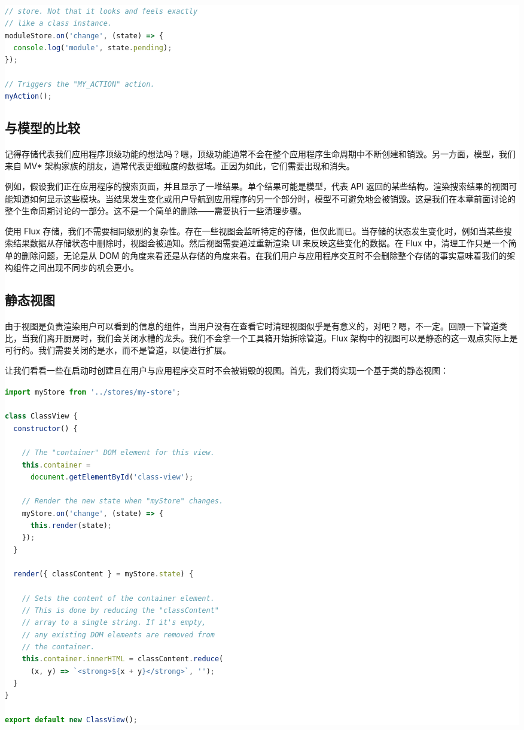 ```js
// store. Not that it looks and feels exactly
// like a class instance.
moduleStore.on('change', (state) => {
  console.log('module', state.pending);
});

// Triggers the "MY_ACTION" action.
myAction();
```

## 与模型的比较

记得存储代表我们应用程序顶级功能的想法吗？嗯，顶级功能通常不会在整个应用程序生命周期中不断创建和销毁。另一方面，模型，我们来自 MV* 架构家族的朋友，通常代表更细粒度的数据域。正因为如此，它们需要出现和消失。

例如，假设我们正在应用程序的搜索页面，并且显示了一堆结果。单个结果可能是模型，代表 API 返回的某些结构。渲染搜索结果的视图可能知道如何显示这些模块。当结果发生变化或用户导航到应用程序的另一个部分时，模型不可避免地会被销毁。这是我们在本章前面讨论的整个生命周期讨论的一部分。这不是一个简单的删除——需要执行一些清理步骤。

使用 Flux 存储，我们不需要相同级别的复杂性。存在一些视图会监听特定的存储，但仅此而已。当存储的状态发生变化时，例如当某些搜索结果数据从存储状态中删除时，视图会被通知。然后视图需要通过重新渲染 UI 来反映这些变化的数据。在 Flux 中，清理工作只是一个简单的删除问题，无论是从 DOM 的角度来看还是从存储的角度来看。在我们用户与应用程序交互时不会删除整个存储的事实意味着我们的架构组件之间出现不同步的机会更小。

## 静态视图

由于视图是负责渲染用户可以看到的信息的组件，当用户没有在查看它时清理视图似乎是有意义的，对吧？嗯，不一定。回顾一下管道类比，当我们离开厨房时，我们会关闭水槽的龙头。我们不会拿一个工具箱开始拆除管道。Flux 架构中的视图可以是静态的这一观点实际上是可行的。我们需要关闭的是水，而不是管道，以便进行扩展。

让我们看看一些在启动时创建且在用户与应用程序交互时不会被销毁的视图。首先，我们将实现一个基于类的静态视图：

```js
import myStore from '../stores/my-store';

class ClassView {
  constructor() {

    // The "container" DOM element for this view.
    this.container =
      document.getElementById('class-view');

    // Render the new state when "myStore" changes.
    myStore.on('change', (state) => {
      this.render(state);
    });
  }

  render({ classContent } = myStore.state) {

    // Sets the content of the container element.
    // This is done by reducing the "classContent"
    // array to a single string. If it's empty,
    // any existing DOM elements are removed from
    // the container.
    this.container.innerHTML = classContent.reduce(
      (x, y) => `<strong>${x + y}</strong>`, '');
  }
}

export default new ClassView();
```
